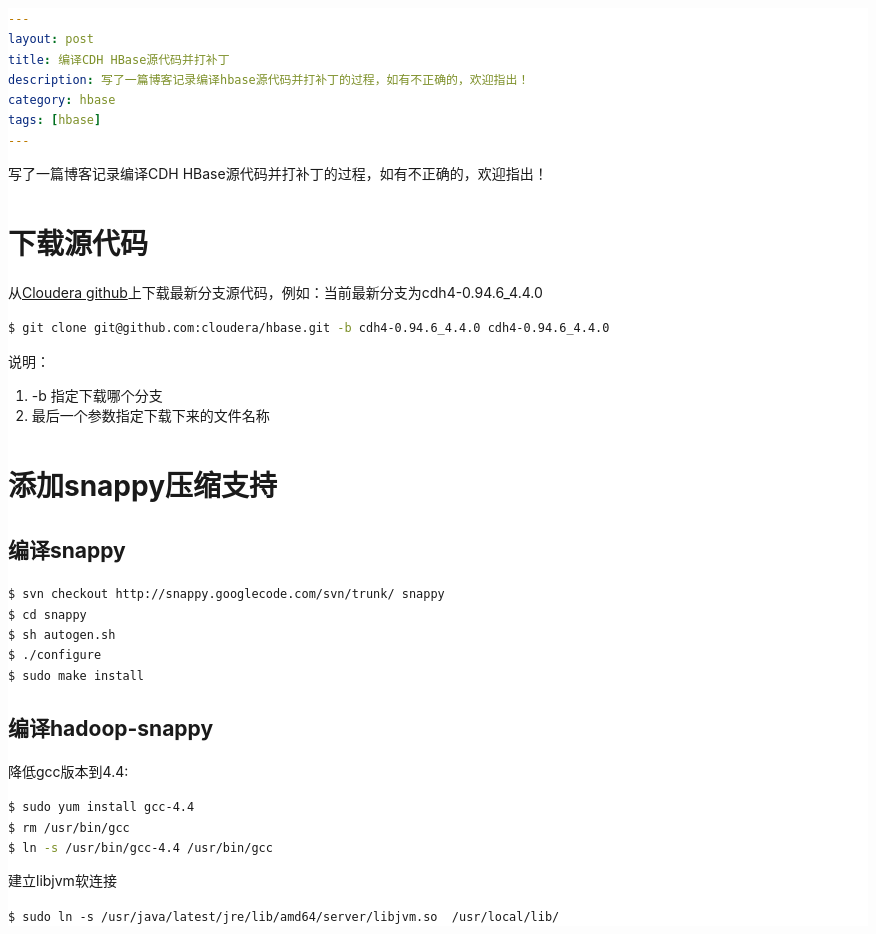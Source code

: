 ```yaml
---
layout: post
title: 编译CDH HBase源代码并打补丁
description: 写了一篇博客记录编译hbase源代码并打补丁的过程，如有不正确的，欢迎指出！
category: hbase
tags: [hbase]
---
```


写了一篇博客记录编译CDH HBase源代码并打补丁的过程，如有不正确的，欢迎指出！

# 下载源代码

从[Cloudera github](https://github.com/cloudera/hbase)上下载最新分支源代码，例如：当前最新分支为cdh4-0.94.6_4.4.0

```bash
$ git clone git@github.com:cloudera/hbase.git -b cdh4-0.94.6_4.4.0 cdh4-0.94.6_4.4.0
```

说明：

1. -b 指定下载哪个分支
2. 最后一个参数指定下载下来的文件名称

# 添加snappy压缩支持

## 编译snappy

```bash
$ svn checkout http://snappy.googlecode.com/svn/trunk/ snappy
$ cd snappy
$ sh autogen.sh
$ ./configure 
$ sudo make install
```

## 编译hadoop-snappy

降低gcc版本到4.4:

```bash
$ sudo yum install gcc-4.4
$ rm /usr/bin/gcc
$ ln -s /usr/bin/gcc-4.4 /usr/bin/gcc
```

建立libjvm软连接

```
$ sudo ln -s /usr/java/latest/jre/lib/amd64/server/libjvm.so  /usr/local/lib/
```
 
